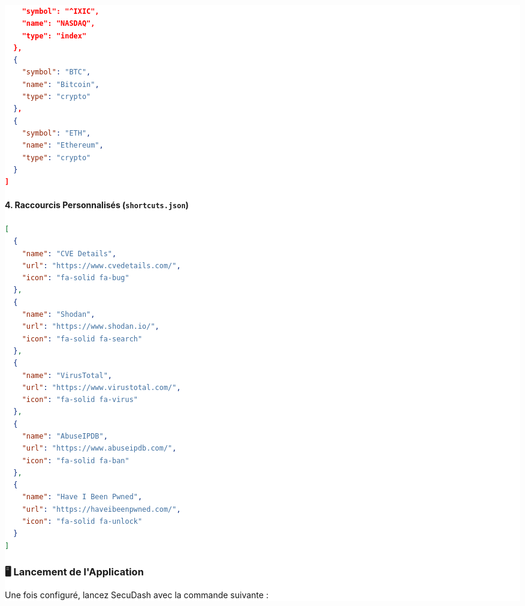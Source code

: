 ```json
    "symbol": "^IXIC",
    "name": "NASDAQ",
    "type": "index"
  },
  {
    "symbol": "BTC",
    "name": "Bitcoin",
    "type": "crypto"
  },
  {
    "symbol": "ETH",
    "name": "Ethereum",
    "type": "crypto"
  }
]
```

#### 4. Raccourcis Personnalisés (`shortcuts.json`)

```json
[
  {
    "name": "CVE Details",
    "url": "https://www.cvedetails.com/",
    "icon": "fa-solid fa-bug"
  },
  {
    "name": "Shodan",
    "url": "https://www.shodan.io/",
    "icon": "fa-solid fa-search"
  },
  {
    "name": "VirusTotal",
    "url": "https://www.virustotal.com/",
    "icon": "fa-solid fa-virus"
  },
  {
    "name": "AbuseIPDB",
    "url": "https://www.abuseipdb.com/",
    "icon": "fa-solid fa-ban"
  },
  {
    "name": "Have I Been Pwned",
    "url": "https://haveibeenpwned.com/",
    "icon": "fa-solid fa-unlock"
  }
]
```

### 🖥️ Lancement de l'Application

Une fois configuré, lancez SecuDash avec la commande suivante :
